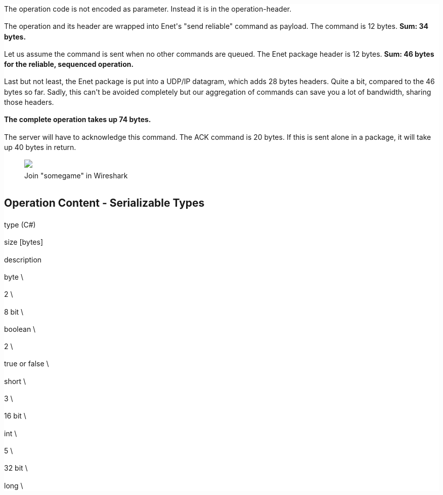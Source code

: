 The operation code is not encoded as parameter. Instead it is in the
operation-header.

The operation and its header are wrapped into Enet's "send reliable"
command as payload. The command is 12 bytes. **Sum: 34 bytes.**

Let us assume the command is sent when no other commands are queued. The
Enet package header is 12 bytes. **Sum: 46 bytes for the reliable,
sequenced operation.**

Last but not least, the Enet package is put into a UDP/IP datagram,
which adds 28 bytes headers. Quite a bit, compared to the 46 bytes so
far. Sadly, this can't be avoided completely but our aggregation of
commands can save you a lot of bandwidth, sharing those headers.

**The complete operation takes up 74 bytes.**

The server will have to acknowledge this command. The ACK command is 20
bytes. If this is sent alone in a package, it will take up 40 bytes in
return.

<figure>
<img src="{{ IMG }}/BinaryProtocol-HexBytes.jpg" />
<figcaption>Join "somegame" in Wireshark</figcaption>
</figure>

## Operation Content - Serializable Types

type (C\#)

size [bytes]

description

byte \

2 \

8 bit \

boolean \

2 \

true or false \

short \

3 \

16 bit \

int \

5 \

32 bit \

long \
